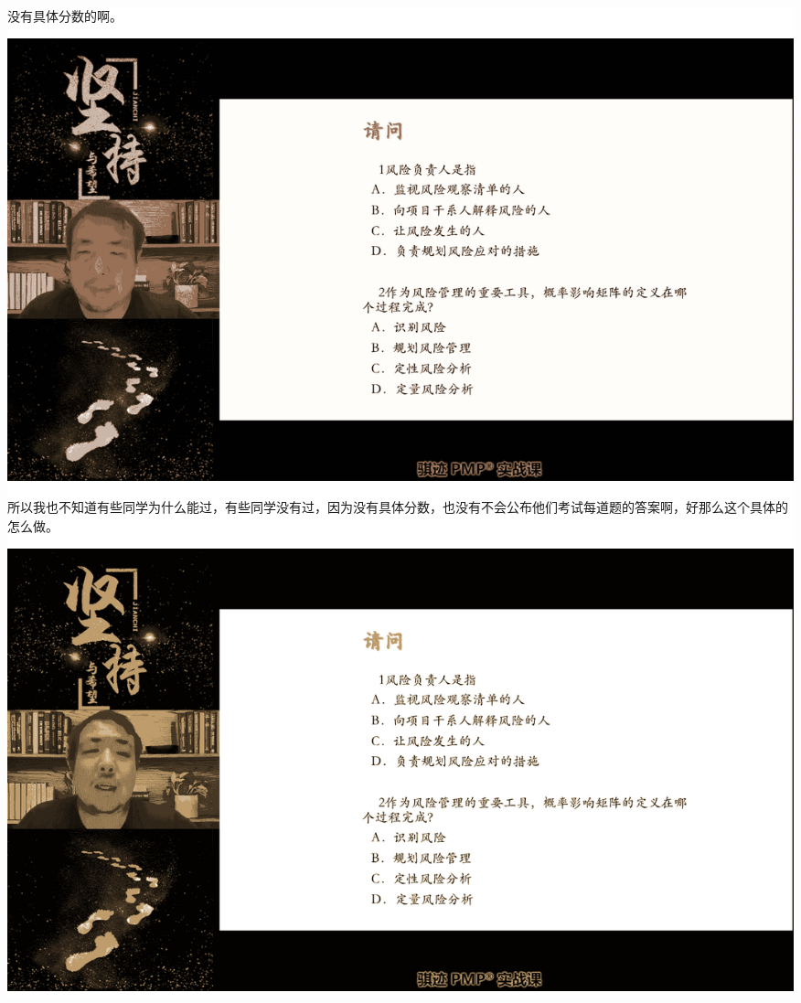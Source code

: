 没有具体分数的啊。

![](img/50e8f842b7874f45b01b7007f47d2628_57.png)

所以我也不知道有些同学为什么能过，有些同学没有过，因为没有具体分数，也没有不会公布他们考试每道题的答案啊，好那么这个具体的怎么做。



![](img/50e8f842b7874f45b01b7007f47d2628_59.png)
